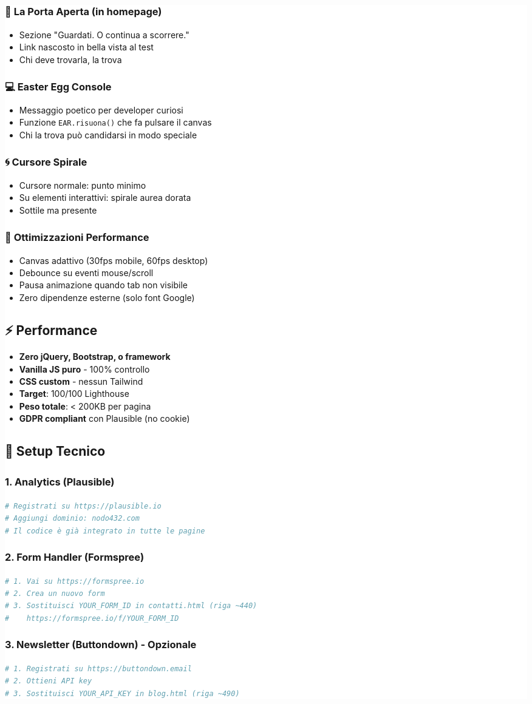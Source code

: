 ### 🚪 **La Porta Aperta** (in homepage)
- Sezione "Guardati. O continua a scorrere."
- Link nascosto in bella vista al test
- Chi deve trovarla, la trova

### 💻 **Easter Egg Console**
- Messaggio poetico per developer curiosi
- Funzione `EAR.risuona()` che fa pulsare il canvas
- Chi la trova può candidarsi in modo speciale

### 🌀 **Cursore Spirale**
- Cursore normale: punto minimo
- Su elementi interattivi: spirale aurea dorata
- Sottile ma presente

### 📱 **Ottimizzazioni Performance**
- Canvas adattivo (30fps mobile, 60fps desktop)
- Debounce su eventi mouse/scroll
- Pausa animazione quando tab non visibile
- Zero dipendenze esterne (solo font Google)

## ⚡ Performance

- **Zero jQuery, Bootstrap, o framework**
- **Vanilla JS puro** - 100% controllo
- **CSS custom** - nessun Tailwind
- **Target**: 100/100 Lighthouse
- **Peso totale**: < 200KB per pagina
- **GDPR compliant** con Plausible (no cookie)

## 🔧 Setup Tecnico

### 1. Analytics (Plausible)
```bash
# Registrati su https://plausible.io
# Aggiungi dominio: nodo432.com
# Il codice è già integrato in tutte le pagine
```

### 2. Form Handler (Formspree)
```bash
# 1. Vai su https://formspree.io
# 2. Crea un nuovo form
# 3. Sostituisci YOUR_FORM_ID in contatti.html (riga ~440)
#    https://formspree.io/f/YOUR_FORM_ID
```

### 3. Newsletter (Buttondown) - Opzionale
```bash
# 1. Registrati su https://buttondown.email
# 2. Ottieni API key
# 3. Sostituisci YOUR_API_KEY in blog.html (riga ~490)
```
